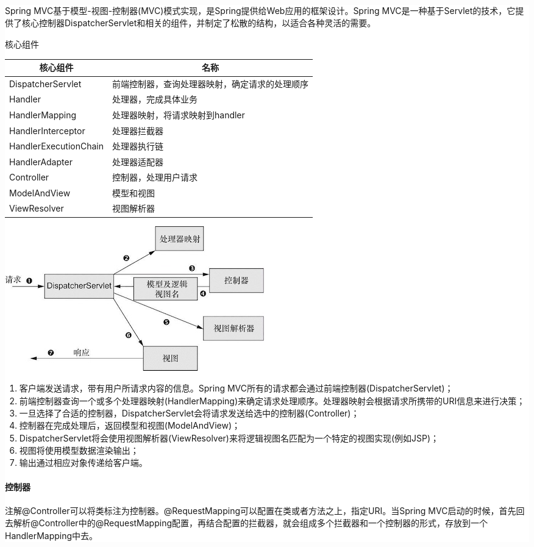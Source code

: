 Spring MVC基于模型-视图-控制器(MVC)模式实现，是Spring提供给Web应用的框架设计。Spring MVC是一种基于Servlet的技术，它提供了核心控制器DispatcherServlet和相关的组件，并制定了松散的结构，以适合各种灵活的需要。
    
核心组件 

| 核心组件 | 名称 |
| --- | --- | 
|  DispatcherServlet | 前端控制器，查询处理器映射，确定请求的处理顺序 |
|  Handler | 处理器，完成具体业务 |
|  HandlerMapping | 处理器映射，将请求映射到handler |
|  HandlerInterceptor | 处理器拦截器 |
|  HandlerExecutionChain | 处理器执行链 |
|  HandlerAdapter |  处理器适配器 |
|  Controller | 控制器，处理用户请求 |
|  ModelAndView | 模型和视图 | 
|  ViewResolver | 视图解析器 | 

![](figures/spring_mvc_process_jiantu.jpg)

1. 客户端发送请求，带有用户所请求内容的信息。Spring MVC所有的请求都会通过前端控制器(DispatcherServlet)；
2. 前端控制器查询一个或多个处理器映射(HandlerMapping)来确定请求处理顺序。处理器映射会根据请求所携带的URI信息来进行决策；
3. 一旦选择了合适的控制器，DispatcherServlet会将请求发送给选中的控制器(Controller)；
4. 控制器在完成处理后，返回模型和视图(ModelAndView)；
5. DispatcherServlet将会使用视图解析器(ViewResolver)来将逻辑视图名匹配为一个特定的视图实现(例如JSP)；
6. 视图将使用模型数据渲染输出；
7. 输出通过相应对象传递给客户端。









#### 控制器

注解@Controller可以将类标注为控制器。@RequestMapping可以配置在类或者方法之上，指定URI。当Spring MVC启动的时候，首先回去解析@Controller中的@RequestMapping配置，再结合配置的拦截器，就会组成多个拦截器和一个控制器的形式，存放到一个HandlerMapping中去。
